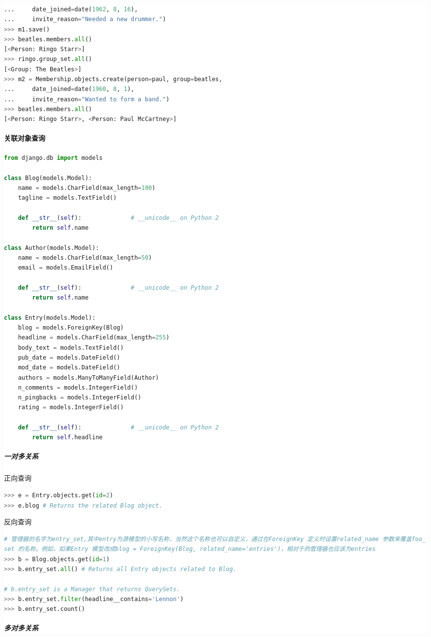 ```python
...     date_joined=date(1962, 8, 16),
...     invite_reason="Needed a new drummer.")
>>> m1.save()
>>> beatles.members.all()
[<Person: Ringo Starr>]
>>> ringo.group_set.all()
[<Group: The Beatles>]
>>> m2 = Membership.objects.create(person=paul, group=beatles,
...     date_joined=date(1960, 8, 1),
...     invite_reason="Wanted to form a band.")
>>> beatles.members.all()
[<Person: Ringo Starr>, <Person: Paul McCartney>]
```
#### 关联对象查询
```python
from django.db import models
 
class Blog(models.Model):
    name = models.CharField(max_length=100)
    tagline = models.TextField()
 
    def __str__(self):              # __unicode__ on Python 2
        return self.name
 
class Author(models.Model):
    name = models.CharField(max_length=50)
    email = models.EmailField()
 
    def __str__(self):              # __unicode__ on Python 2
        return self.name
 
class Entry(models.Model):
    blog = models.ForeignKey(Blog)
    headline = models.CharField(max_length=255)
    body_text = models.TextField()
    pub_date = models.DateField()
    mod_date = models.DateField()
    authors = models.ManyToManyField(Author)
    n_comments = models.IntegerField()
    n_pingbacks = models.IntegerField()
    rating = models.IntegerField()
 
    def __str__(self):              # __unicode__ on Python 2
        return self.headline
```
##### 一对多关系

正向查询
```python
>>> e = Entry.objects.get(id=2)
>>> e.blog # Returns the related Blog object.
```
反向查询
```python
# 管理器的名字为entry_set,其中entry为源模型的小写名称，当然这个名称也可以自定义，通过在ForeignKey 定义时设置related_name 参数来覆盖foo_set 的名称。例如，如果Entry 模型改成blog = ForeignKey(Blog, related_name='entries')，相对于的管理器也应该为entries
>>> b = Blog.objects.get(id=1)
>>> b.entry_set.all() # Returns all Entry objects related to Blog.

# b.entry_set is a Manager that returns QuerySets.
>>> b.entry_set.filter(headline__contains='Lennon')
>>> b.entry_set.count()
```
##### 多对多关系